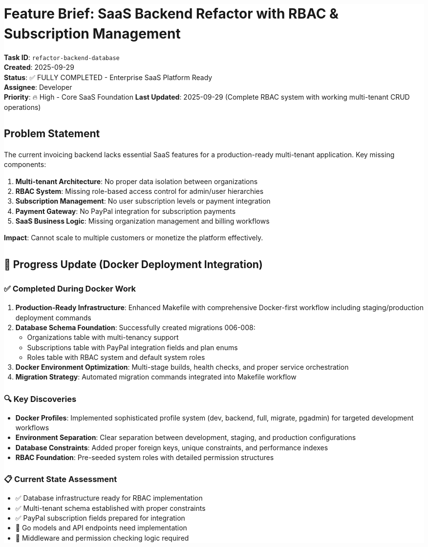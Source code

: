 # Feature Brief: SaaS Backend Refactor with RBAC & Subscription Management

**Task ID**: `refactor-backend-database`  
**Created**: 2025-09-29  
**Status**: ✅ FULLY COMPLETED - Enterprise SaaS Platform Ready  
**Assignee**: Developer  
**Priority**: 🔥 High - Core SaaS Foundation
**Last Updated**: 2025-09-29 (Complete RBAC system with working multi-tenant CRUD operations)

## Problem Statement

The current invoicing backend lacks essential SaaS features for a production-ready multi-tenant application. Key missing components:

1. **Multi-tenant Architecture**: No proper data isolation between organizations
2. **RBAC System**: Missing role-based access control for admin/user hierarchies
3. **Subscription Management**: No user subscription levels or payment integration
4. **Payment Gateway**: No PayPal integration for subscription payments
5. **SaaS Business Logic**: Missing organization management and billing workflows

**Impact**: Cannot scale to multiple customers or monetize the platform effectively.

## 🚀 Progress Update (Docker Deployment Integration)

### ✅ Completed During Docker Work
1. **Production-Ready Infrastructure**: Enhanced Makefile with comprehensive Docker-first workflow including staging/production deployment commands
2. **Database Schema Foundation**: Successfully created migrations 006-008:
   - Organizations table with multi-tenancy support
   - Subscriptions table with PayPal integration fields and plan enums
   - Roles table with RBAC system and default system roles
3. **Docker Environment Optimization**: Multi-stage builds, health checks, and proper service orchestration
4. **Migration Strategy**: Automated migration commands integrated into Makefile workflow

### 🔍 Key Discoveries
- **Docker Profiles**: Implemented sophisticated profile system (dev, backend, full, migrate, pgadmin) for targeted development workflows
- **Environment Separation**: Clear separation between development, staging, and production configurations
- **Database Constraints**: Added proper foreign keys, unique constraints, and performance indexes
- **RBAC Foundation**: Pre-seeded system roles with detailed permission structures

### 📋 Current State Assessment
- ✅ Database infrastructure ready for RBAC implementation
- ✅ Multi-tenant schema established with proper constraints
- ✅ PayPal subscription fields prepared for integration
- 🔄 Go models and API endpoints need implementation
- 🔄 Middleware and permission checking logic required
